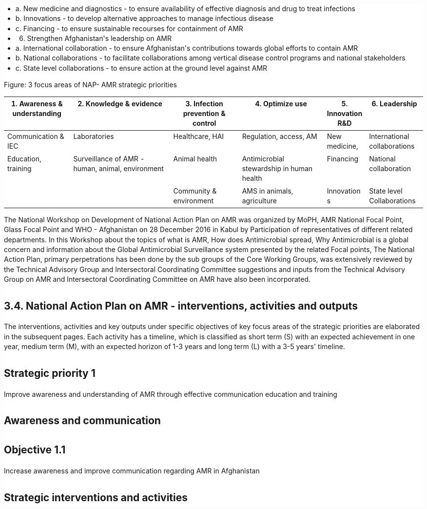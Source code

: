- a. New medicine and diagnostics - to ensure availability of effective diagnosis and drug to treat infections
- b. Innovations - to develop alternative approaches to manage infectious disease
- c. Financing - to ensure sustainable recourses for containment of AMR
- 6. Strengthen Afghanistan's leadership on AMR
- a. International  collaboration  -  to  ensure  Afghanistan's  contributions  towards  global efforts to contain AMR
- b. National  collaborations  -  to  facilitate  collaborations  among  vertical  disease  control programs and national stakeholders
- c. State level collaborations - to ensure action at the ground level against AMR

Figure: 3 focus areas of NAP- AMR strategic priorities

| 1.  Awareness  &amp;  understanding   | 2.  Knowledge  &amp;  evidence                           | 3.  Infection  prevention &amp;  control   | 4.  Optimize use                            | 5.  Innovation  R&amp;D   | 6.  Leadership                |
|-----------------------------------|------------------------------------------------------|----------------------------------------|---------------------------------------------|-----------------------|-------------------------------|
| Communication  &amp; IEC              | Laboratories                                         | Healthcare,  HAI                       | Regulation,  access,  AM                    | New  medicine,        | International  collaborations |
| Education,  training              | Surveillance  of  AMR - human,  animal,  environment | Animal  health                         | Antimicrobial  stewardship in  human health | Financing             | National  collaboration       |
|                                   |                                                      | Community  &amp;  environment              | AMS  in  animals,  agriculture              | Innovations           | State  level  Collaborations  |

The National Workshop on Development of National Action Plan on AMR was organized by MoPH, AMR National Focal Point, Glass Focal Point and WHO - Afghanistan on 28 December 2016 in Kabul by Participation of representatives of different related departments. In this Workshop  about  the  topics  of  what  is  AMR,  How  does  Antimicrobial  spread,  Why Antimicrobial is a global concern and information about the Global Antimicrobial Surveillance system presented by the related Focal points,   The National Action Plan, primary perpetrations has been done by the sub groups of the Core Working Groups, was extensively reviewed  by  the  Technical  Advisory  Group  and  Intersectoral  Coordinating  Committee suggestions  and  inputs  from  the  Technical  Advisory  Group  on  AMR  and  Intersectoral Coordinating Committee on AMR have also been incorporated.

## 3.4. National Action Plan on AMR - interventions, activities and outputs

The interventions, activities and key outputs under specific objectives of key focus areas of the strategic priorities are elaborated in the subsequent pages. Each activity has a timeline, which is classified as short term (S) with an expected achievement in one year, medium term (M), with an expected horizon of 1-3 years and long term (L) with a 3-5 years' timeline.

## Strategic priority 1

Improve awareness and understanding of AMR through effective communication education and training

## Awareness and communication

## Objective 1.1

Increase awareness and improve communication regarding AMR in Afghanistan

## Strategic interventions and activities
